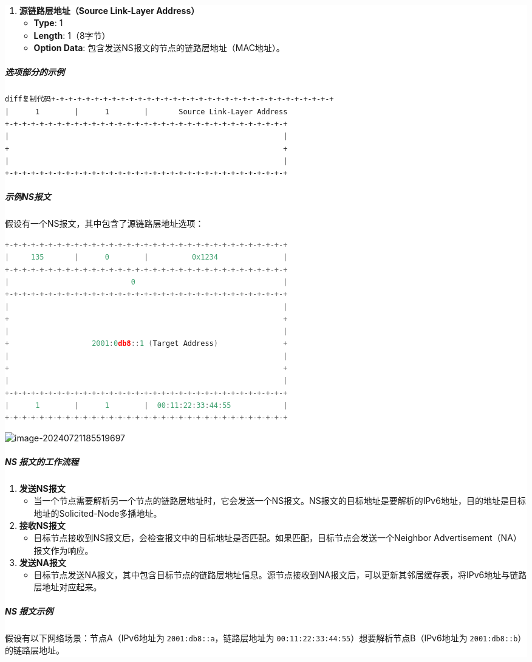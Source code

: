 1. **源链路层地址（Source Link-Layer Address）**
   - **Type**: 1
   - **Length**: 1（8字节）
   - **Option Data**: 包含发送NS报文的节点的链路层地址（MAC地址）。

##### 选项部分的示例

```
diff复制代码+-+-+-+-+-+-+-+-+-+-+-+-+-+-+-+-+-+-+-+-+-+-+-+-+-+-+-+-+-+-+-+-+
|      1        |      1        |       Source Link-Layer Address
+-+-+-+-+-+-+-+-+-+-+-+-+-+-+-+-+-+-+-+-+-+-+-+-+-+-+-+-+-+-+-+-+
|                                                               |
+                                                               +
|                                                               |
+-+-+-+-+-+-+-+-+-+-+-+-+-+-+-+-+-+-+-+-+-+-+-+-+-+-+-+-+-+-+-+-+
```

##### 示例NS报文

假设有一个NS报文，其中包含了源链路层地址选项：

```c
+-+-+-+-+-+-+-+-+-+-+-+-+-+-+-+-+-+-+-+-+-+-+-+-+-+-+-+-+-+-+-+-+
|     135       |      0        |          0x1234               |
+-+-+-+-+-+-+-+-+-+-+-+-+-+-+-+-+-+-+-+-+-+-+-+-+-+-+-+-+-+-+-+-+
|                            0                                  |
+-+-+-+-+-+-+-+-+-+-+-+-+-+-+-+-+-+-+-+-+-+-+-+-+-+-+-+-+-+-+-+-+
|                                                               |
+                                                               +
|                                                               |
+                   2001:0db8::1 (Target Address)               +
|                                                               |
+                                                               +
|                                                               |
+-+-+-+-+-+-+-+-+-+-+-+-+-+-+-+-+-+-+-+-+-+-+-+-+-+-+-+-+-+-+-+-+
|      1        |      1        |  00:11:22:33:44:55            |
+-+-+-+-+-+-+-+-+-+-+-+-+-+-+-+-+-+-+-+-+-+-+-+-+-+-+-+-+-+-+-+-+
```

![image-20240721185519697](https://yian-1324200595.cos.ap-guangzhou.myqcloud.com/imgimage-20240721185519697.png)

##### NS 报文的工作流程

1. **发送NS报文**
   - 当一个节点需要解析另一个节点的链路层地址时，它会发送一个NS报文。NS报文的目标地址是要解析的IPv6地址，目的地址是目标地址的Solicited-Node多播地址。
2. **接收NS报文**
   - 目标节点接收到NS报文后，会检查报文中的目标地址是否匹配。如果匹配，目标节点会发送一个Neighbor Advertisement（NA）报文作为响应。
3. **发送NA报文**
   - 目标节点发送NA报文，其中包含目标节点的链路层地址信息。源节点接收到NA报文后，可以更新其邻居缓存表，将IPv6地址与链路层地址对应起来。

##### NS 报文示例

假设有以下网络场景：节点A（IPv6地址为 `2001:db8::a`，链路层地址为 `00:11:22:33:44:55`）想要解析节点B（IPv6地址为 `2001:db8::b`）的链路层地址。
